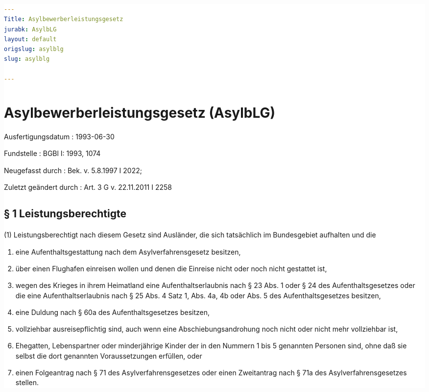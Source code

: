 ```yaml
---
Title: Asylbewerberleistungsgesetz
jurabk: AsylbLG
layout: default
origslug: asylblg
slug: asylblg

---
```


# Asylbewerberleistungsgesetz (AsylbLG)

Ausfertigungsdatum
:   1993-06-30

Fundstelle
:   BGBl I: 1993, 1074

Neugefasst durch
:   Bek. v. 5.8.1997 I 2022;

Zuletzt geändert durch
:   Art. 3 G v. 22.11.2011 I 2258

## § 1 Leistungsberechtigte

(1) Leistungsberechtigt nach diesem Gesetz sind Ausländer, die sich
tatsächlich im Bundesgebiet aufhalten und die

1.  eine Aufenthaltsgestattung nach dem Asylverfahrensgesetz besitzen,


2.  über einen Flughafen einreisen wollen und denen die Einreise nicht
    oder noch nicht gestattet ist,


3.  wegen des Krieges in ihrem Heimatland eine Aufenthaltserlaubnis nach §
    23 Abs. 1 oder § 24 des Aufenthaltsgesetzes oder die eine
    Aufenthaltserlaubnis nach § 25 Abs. 4 Satz 1, Abs. 4a, 4b oder Abs. 5
    des Aufenthaltsgesetzes besitzen,


4.  eine Duldung nach § 60a des Aufenthaltsgesetzes besitzen,


5.  vollziehbar ausreisepflichtig sind, auch wenn eine
    Abschiebungsandrohung noch nicht oder nicht mehr vollziehbar ist,


6.  Ehegatten, Lebenspartner oder minderjährige Kinder der in den Nummern
    1 bis 5 genannten Personen sind, ohne daß sie selbst die dort
    genannten Voraussetzungen erfüllen, oder


7.  einen Folgeantrag nach § 71 des Asylverfahrensgesetzes oder einen
    Zweitantrag nach § 71a des Asylverfahrensgesetzes stellen.
